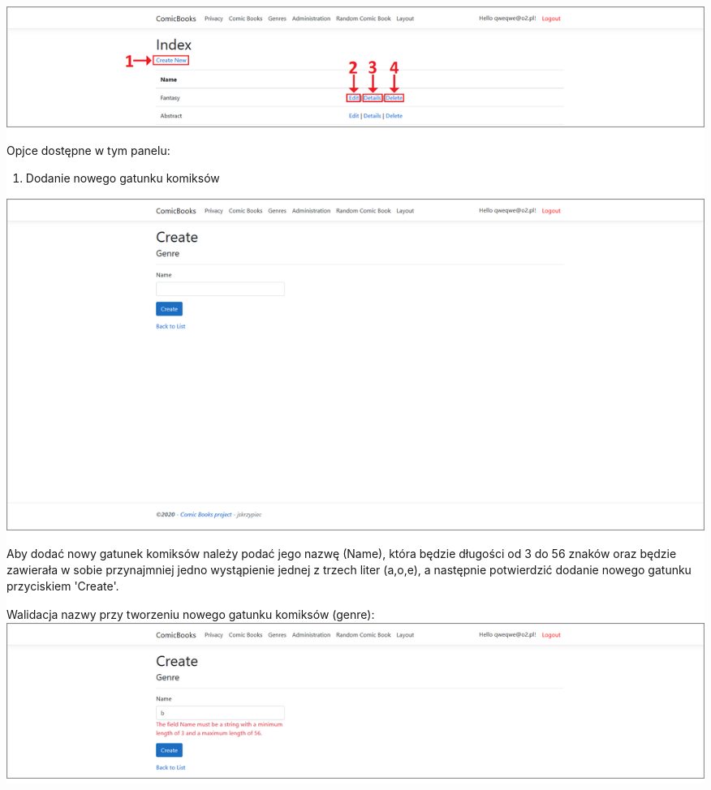 <img alt="application-img" src="./img/admin/7_genres2.png"> 


Opjce dostępne w tym panelu:
1. Dodanie nowego gatunku komiksów  

<img alt="application-img" src="./img/admin/8_1_genre_add.png">   

Aby dodać nowy gatunek komiksów należy podać jego nazwę (Name), która będzie długości od 3 do 56 znaków 
oraz będzie zawierała w sobie przynajmniej jedno wystąpienie jednej z trzech liter (a,o,e), a następnie 
potwierdzić dodanie nowego gatunku przyciskiem 'Create'.  

Walidacja nazwy przy tworzeniu nowego gatunku komiksów (genre):  
<img alt="application-img" src="./img/admin/8_2_genre_add_valid1.png">  
